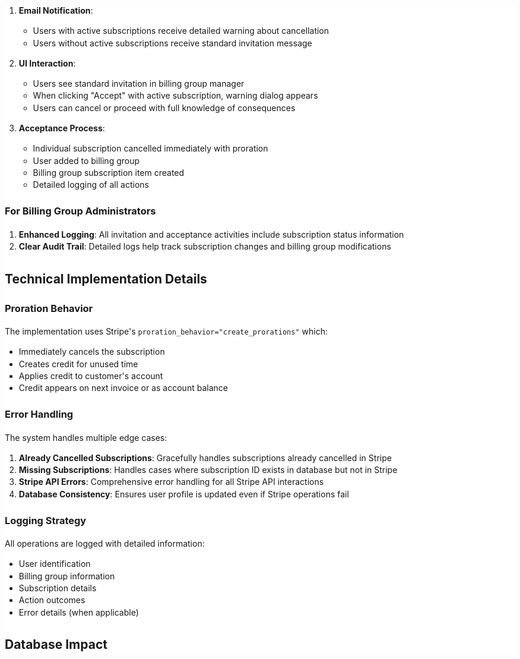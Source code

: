 1. **Email Notification**: 
   - Users with active subscriptions receive detailed warning about cancellation
   - Users without active subscriptions receive standard invitation message

2. **UI Interaction**:
   - Users see standard invitation in billing group manager
   - When clicking "Accept" with active subscription, warning dialog appears
   - Users can cancel or proceed with full knowledge of consequences

3. **Acceptance Process**:
   - Individual subscription cancelled immediately with proration
   - User added to billing group
   - Billing group subscription item created
   - Detailed logging of all actions

### For Billing Group Administrators

1. **Enhanced Logging**: All invitation and acceptance activities include subscription status information
2. **Clear Audit Trail**: Detailed logs help track subscription changes and billing group modifications

## Technical Implementation Details

### Proration Behavior

The implementation uses Stripe's `proration_behavior="create_prorations"` which:
- Immediately cancels the subscription
- Creates credit for unused time
- Applies credit to customer's account
- Credit appears on next invoice or as account balance

### Error Handling

The system handles multiple edge cases:
1. **Already Cancelled Subscriptions**: Gracefully handles subscriptions already cancelled in Stripe
2. **Missing Subscriptions**: Handles cases where subscription ID exists in database but not in Stripe
3. **Stripe API Errors**: Comprehensive error handling for all Stripe API interactions
4. **Database Consistency**: Ensures user profile is updated even if Stripe operations fail

### Logging Strategy

All operations are logged with detailed information:
- User identification
- Billing group information
- Subscription details
- Action outcomes
- Error details (when applicable)

## Database Impact
